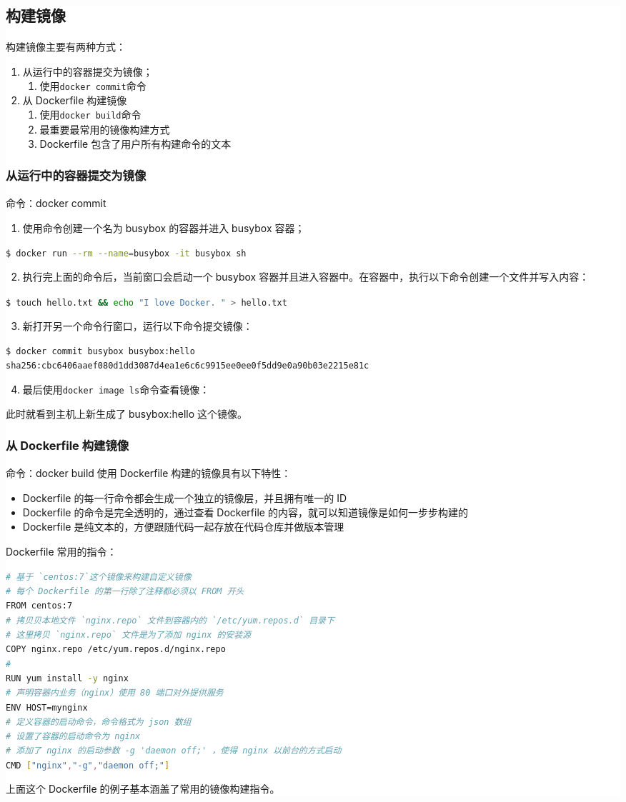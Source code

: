 ## 构建镜像

构建镜像主要有两种方式：

1. 从运行中的容器提交为镜像；
   1. 使用`docker commit`命令
2. 从 Dockerfile 构建镜像
   1. 使用`docker build`命令
   2. 最重要最常用的镜像构建方式
   3. Dockerfile 包含了用户所有构建命令的文本

### 从运行中的容器提交为镜像
命令：docker commit

1. 使用命令创建一个名为 busybox 的容器并进入 busybox 容器；
```bash
$ docker run --rm --name=busybox -it busybox sh
```

2. 执行完上面的命令后，当前窗口会启动一个 busybox 容器并且进入容器中。在容器中，执行以下命令创建一个文件并写入内容：
```bash
$ touch hello.txt && echo "I love Docker. " > hello.txt
```

3. 新打开另一个命令行窗口，运行以下命令提交镜像：
```bash
$ docker commit busybox busybox:hello
sha256:cbc6406aaef080d1dd3087d4ea1e6c6c9915ee0ee0f5dd9e0a90b03e2215e81c
```

4. 最后使用`docker image ls`命令查看镜像：


此时就看到主机上新生成了 busybox:hello 这个镜像。

### 从 Dockerfile 构建镜像

命令：docker build
使用 Dockerfile 构建的镜像具有以下特性：

- Dockerfile 的每一行命令都会生成一个独立的镜像层，并且拥有唯一的 ID
- Dockerfile 的命令是完全透明的，通过查看 Dockerfile 的内容，就可以知道镜像是如何一步步构建的
- Dockerfile 是纯文本的，方便跟随代码一起存放在代码仓库并做版本管理

Dockerfile 常用的指令：

```bash
# 基于 `centos:7`这个镜像来构建自定义镜像
# 每个 Dockerfile 的第一行除了注释都必须以 FROM 开头
FROM centos:7
# 拷贝贝本地文件 `nginx.repo` 文件到容器内的 `/etc/yum.repos.d` 目录下
# 这里拷贝 `nginx.repo` 文件是为了添加 nginx 的安装源
COPY nginx.repo /etc/yum.repos.d/nginx.repo
# 
RUN yum install -y nginx
# 声明容器内业务（nginx）使用 80 端口对外提供服务
ENV HOST=mynginx
# 定义容器的启动命令，命令格式为 json 数组
# 设置了容器的启动命令为 nginx 
# 添加了 nginx 的启动参数 -g 'daemon off;' ，使得 nginx 以前台的方式启动
CMD ["nginx","-g","daemon off;"]

```
上面这个 Dockerfile 的例子基本涵盖了常用的镜像构建指令。
